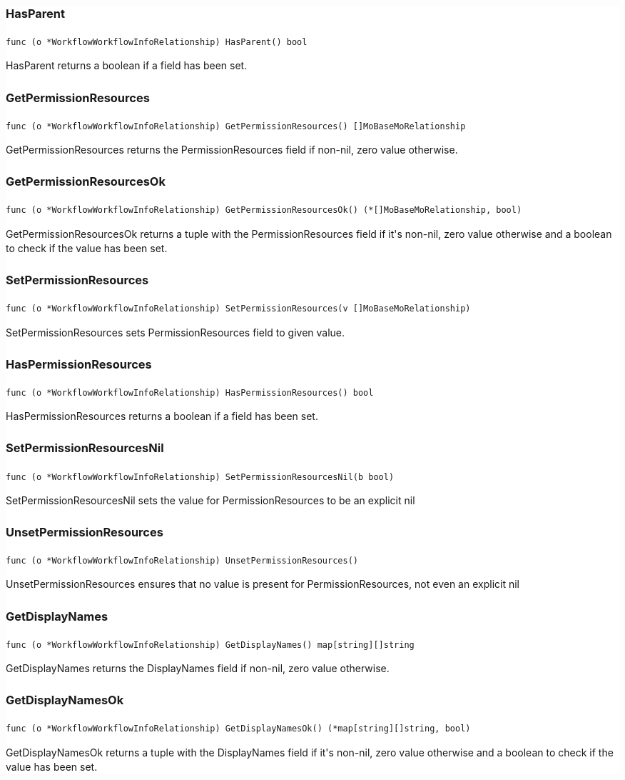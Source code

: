 ### HasParent

`func (o *WorkflowWorkflowInfoRelationship) HasParent() bool`

HasParent returns a boolean if a field has been set.

### GetPermissionResources

`func (o *WorkflowWorkflowInfoRelationship) GetPermissionResources() []MoBaseMoRelationship`

GetPermissionResources returns the PermissionResources field if non-nil, zero value otherwise.

### GetPermissionResourcesOk

`func (o *WorkflowWorkflowInfoRelationship) GetPermissionResourcesOk() (*[]MoBaseMoRelationship, bool)`

GetPermissionResourcesOk returns a tuple with the PermissionResources field if it's non-nil, zero value otherwise
and a boolean to check if the value has been set.

### SetPermissionResources

`func (o *WorkflowWorkflowInfoRelationship) SetPermissionResources(v []MoBaseMoRelationship)`

SetPermissionResources sets PermissionResources field to given value.

### HasPermissionResources

`func (o *WorkflowWorkflowInfoRelationship) HasPermissionResources() bool`

HasPermissionResources returns a boolean if a field has been set.

### SetPermissionResourcesNil

`func (o *WorkflowWorkflowInfoRelationship) SetPermissionResourcesNil(b bool)`

 SetPermissionResourcesNil sets the value for PermissionResources to be an explicit nil

### UnsetPermissionResources
`func (o *WorkflowWorkflowInfoRelationship) UnsetPermissionResources()`

UnsetPermissionResources ensures that no value is present for PermissionResources, not even an explicit nil
### GetDisplayNames

`func (o *WorkflowWorkflowInfoRelationship) GetDisplayNames() map[string][]string`

GetDisplayNames returns the DisplayNames field if non-nil, zero value otherwise.

### GetDisplayNamesOk

`func (o *WorkflowWorkflowInfoRelationship) GetDisplayNamesOk() (*map[string][]string, bool)`

GetDisplayNamesOk returns a tuple with the DisplayNames field if it's non-nil, zero value otherwise
and a boolean to check if the value has been set.
